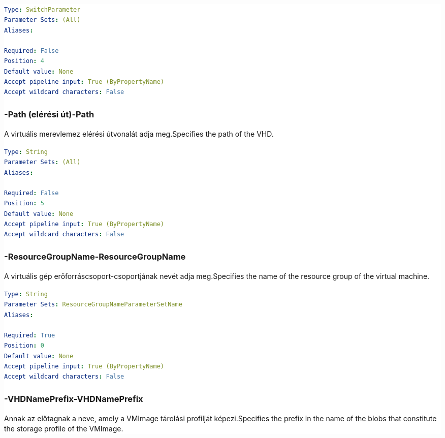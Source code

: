 ```yaml
Type: SwitchParameter
Parameter Sets: (All)
Aliases: 

Required: False
Position: 4
Default value: None
Accept pipeline input: True (ByPropertyName)
Accept wildcard characters: False
```

### <span data-ttu-id="8a4c7-135">-Path (elérési út)</span><span class="sxs-lookup"><span data-stu-id="8a4c7-135">-Path</span></span>
<span data-ttu-id="8a4c7-136">A virtuális merevlemez elérési útvonalát adja meg.</span><span class="sxs-lookup"><span data-stu-id="8a4c7-136">Specifies the path of the VHD.</span></span>

```yaml
Type: String
Parameter Sets: (All)
Aliases: 

Required: False
Position: 5
Default value: None
Accept pipeline input: True (ByPropertyName)
Accept wildcard characters: False
```

### <span data-ttu-id="8a4c7-137">-ResourceGroupName</span><span class="sxs-lookup"><span data-stu-id="8a4c7-137">-ResourceGroupName</span></span>
<span data-ttu-id="8a4c7-138">A virtuális gép erőforráscsoport-csoportjának nevét adja meg.</span><span class="sxs-lookup"><span data-stu-id="8a4c7-138">Specifies the name of the resource group of the virtual machine.</span></span>

```yaml
Type: String
Parameter Sets: ResourceGroupNameParameterSetName
Aliases: 

Required: True
Position: 0
Default value: None
Accept pipeline input: True (ByPropertyName)
Accept wildcard characters: False
```

### <span data-ttu-id="8a4c7-139">-VHDNamePrefix</span><span class="sxs-lookup"><span data-stu-id="8a4c7-139">-VHDNamePrefix</span></span>
<span data-ttu-id="8a4c7-140">Annak az előtagnak a neve, amely a VMImage tárolási profilját képezi.</span><span class="sxs-lookup"><span data-stu-id="8a4c7-140">Specifies the prefix in the name of the blobs that constitute the storage profile of the VMImage.</span></span>
